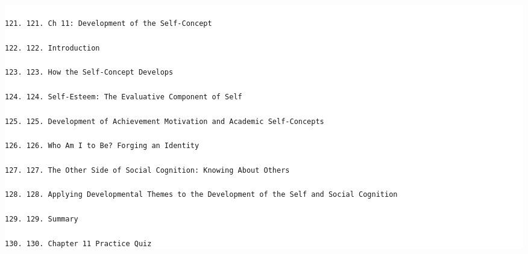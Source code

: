                                                                                                                                                                                                                                                                                                                                                                                                                                                                                                           121. 121. Ch 11: Development of the Self-Concept
                                                                                                                                                                                                                                                                                                                                                                                                                                                                                                               122. 122. Introduction
                                                                                                                                                                                                                                                                                                                                                                                                                                                                                                                    123. 123. How the Self-Concept Develops
                                                                                                                                                                                                                                                                                                                                                                                                                                                                                                                         124. 124. Self-Esteem: The Evaluative Component of Self
                                                                                                                                                                                                                                                                                                                                                                                                                                                                                                                              125. 125. Development of Achievement Motivation and Academic Self-Concepts
                                                                                                                                                                                                                                                                                                                                                                                                                                                                                                                                   126. 126. Who Am I to Be? Forging an Identity
                                                                                                                                                                                                                                                                                                                                                                                                                                                                                                                                        127. 127. The Other Side of Social Cognition: Knowing About Others
                                                                                                                                                                                                                                                                                                                                                                                                                                                                                                                                             128. 128. Applying Developmental Themes to the Development of the Self and Social Cognition
                                                                                                                                                                                                                                                                                                                                                                                                                                                                                                                                                  129. 129. Summary
                                                                                                                                                                                                                                                                                                                                                                                                                                                                                                                                                       130. 130. Chapter 11 Practice Quiz